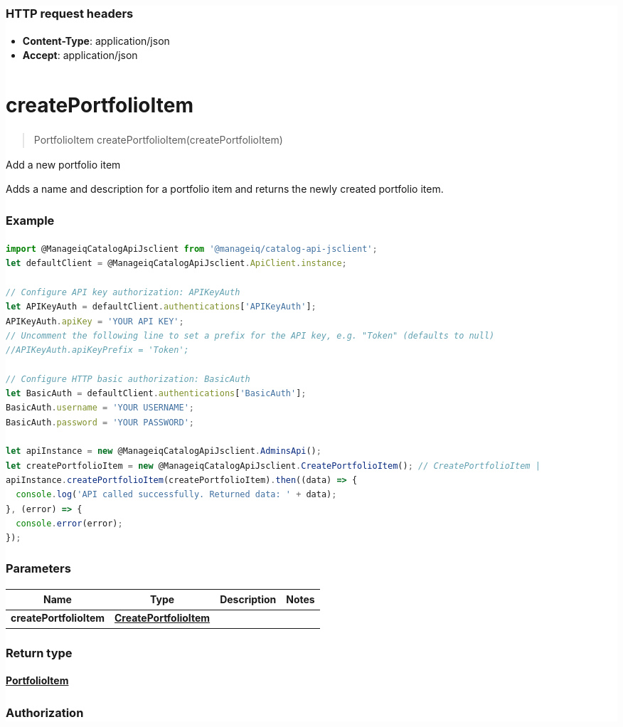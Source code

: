 ### HTTP request headers

 - **Content-Type**: application/json
 - **Accept**: application/json

<a name="createPortfolioItem"></a>
# **createPortfolioItem**
> PortfolioItem createPortfolioItem(createPortfolioItem)

Add a new portfolio item

Adds a name and description for a portfolio item and returns the newly created portfolio item. 

### Example
```javascript
import @ManageiqCatalogApiJsclient from '@manageiq/catalog-api-jsclient';
let defaultClient = @ManageiqCatalogApiJsclient.ApiClient.instance;

// Configure API key authorization: APIKeyAuth
let APIKeyAuth = defaultClient.authentications['APIKeyAuth'];
APIKeyAuth.apiKey = 'YOUR API KEY';
// Uncomment the following line to set a prefix for the API key, e.g. "Token" (defaults to null)
//APIKeyAuth.apiKeyPrefix = 'Token';

// Configure HTTP basic authorization: BasicAuth
let BasicAuth = defaultClient.authentications['BasicAuth'];
BasicAuth.username = 'YOUR USERNAME';
BasicAuth.password = 'YOUR PASSWORD';

let apiInstance = new @ManageiqCatalogApiJsclient.AdminsApi();
let createPortfolioItem = new @ManageiqCatalogApiJsclient.CreatePortfolioItem(); // CreatePortfolioItem | 
apiInstance.createPortfolioItem(createPortfolioItem).then((data) => {
  console.log('API called successfully. Returned data: ' + data);
}, (error) => {
  console.error(error);
});

```

### Parameters

Name | Type | Description  | Notes
------------- | ------------- | ------------- | -------------
 **createPortfolioItem** | [**CreatePortfolioItem**](CreatePortfolioItem.md)|  | 

### Return type

[**PortfolioItem**](PortfolioItem.md)

### Authorization
